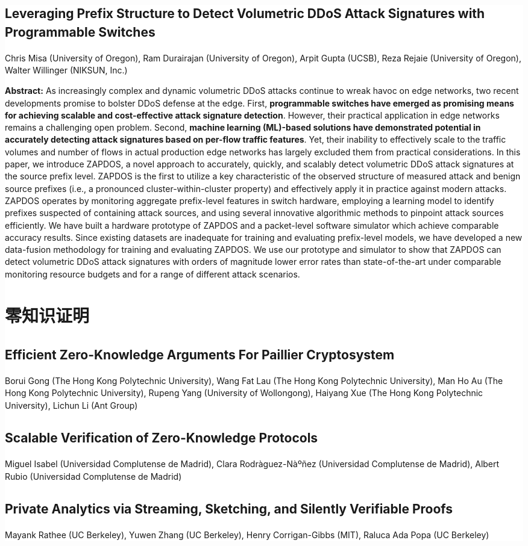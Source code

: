 

## Leveraging Prefix Structure to Detect Volumetric DDoS Attack Signatures with Programmable Switches

Chris Misa (University of Oregon), Ram Durairajan (University of Oregon), Arpit Gupta (UCSB), Reza Rejaie (University of Oregon), Walter Willinger (NIKSUN, Inc.)

**Abstract:** As increasingly complex and dynamic volumetric DDoS attacks continue to wreak havoc on edge networks, two recent developments promise to bolster DDoS defense at the edge. First, **programmable switches have emerged as promising means for achieving scalable and cost-effective attack signature detection**. However, their practical application in edge networks remains a challenging open problem. Second, **machine learning (ML)-based solutions have demonstrated potential in accurately detecting attack signatures based on per-flow traffic features**. Yet, their inability to effectively scale to the traffic volumes and number of flows in actual production edge networks has largely excluded them from practical considerations. In this paper, we introduce ZAPDOS, a novel approach to accurately, quickly, and scalably detect volumetric DDoS attack signatures at the source prefix level. ZAPDOS is the first to utilize a key characteristic of the observed structure of measured attack and benign source prefixes (i.e., a pronounced cluster-within-cluster property) and effectively apply it in practice against modern attacks. ZAPDOS operates by monitoring aggregate prefix-level features in switch hardware, employing a learning model to identify prefixes suspected of containing attack sources, and using several innovative algorithmic methods to pinpoint attack sources efficiently. We have built a hardware prototype of ZAPDOS and a packet-level software simulator which achieve comparable accuracy results. Since existing datasets are inadequate for training and evaluating prefix-level models, we have developed a new data-fusion methodology for training and evaluating ZAPDOS. We use our prototype and simulator to show that ZAPDOS can detect volumetric DDoS attack signatures with orders of magnitude lower error rates than state-of-the-art under comparable monitoring resource budgets and for a range of different attack scenarios.



# 零知识证明

## Efficient Zero-Knowledge Arguments For Paillier Cryptosystem

Borui Gong (The Hong Kong Polytechnic University), Wang Fat Lau (The Hong Kong Polytechnic University), Man Ho Au (The Hong Kong Polytechnic University), Rupeng Yang (University of Wollongong), Haiyang Xue (The Hong Kong Polytechnic University), Lichun Li (Ant Group)



## Scalable Verification of Zero-Knowledge Protocols

Miguel Isabel (Universidad Complutense de Madrid), Clara Rodrà­guez-Nàºñez (Universidad Complutense de Madrid), Albert Rubio (Universidad Complutense de Madrid)



## Private Analytics via Streaming, Sketching, and Silently Verifiable Proofs

Mayank Rathee (UC Berkeley), Yuwen Zhang (UC Berkeley), Henry Corrigan-Gibbs (MIT), Raluca Ada Popa (UC Berkeley)
